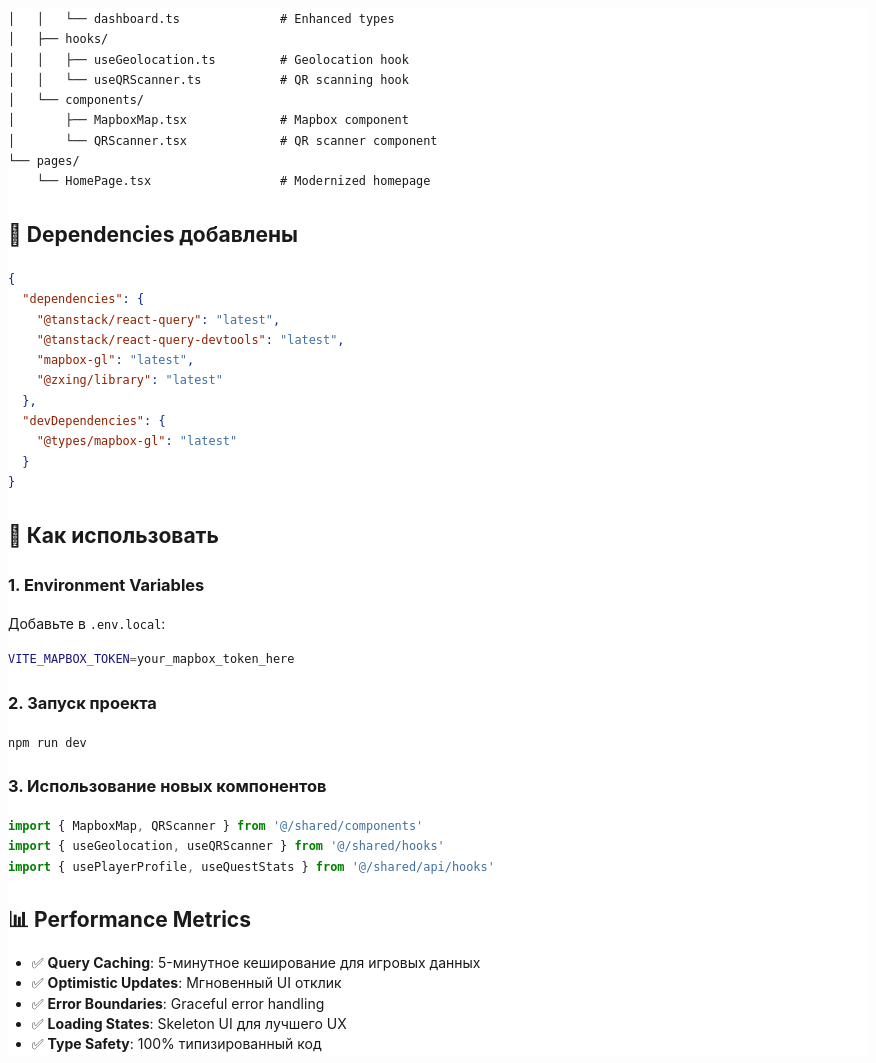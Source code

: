 ```
│   │   └── dashboard.ts              # Enhanced types
│   ├── hooks/
│   │   ├── useGeolocation.ts         # Geolocation hook
│   │   └── useQRScanner.ts           # QR scanning hook
│   └── components/
│       ├── MapboxMap.tsx             # Mapbox component
│       └── QRScanner.tsx             # QR scanner component
└── pages/
    └── HomePage.tsx                  # Modernized homepage
```

## 🔧 Dependencies добавлены

```json
{
  "dependencies": {
    "@tanstack/react-query": "latest",
    "@tanstack/react-query-devtools": "latest", 
    "mapbox-gl": "latest",
    "@zxing/library": "latest"
  },
  "devDependencies": {
    "@types/mapbox-gl": "latest"
  }
}
```

## 🚀 Как использовать

### 1. Environment Variables
Добавьте в `.env.local`:
```bash
VITE_MAPBOX_TOKEN=your_mapbox_token_here
```

### 2. Запуск проекта
```bash
npm run dev
```

### 3. Использование новых компонентов
```typescript
import { MapboxMap, QRScanner } from '@/shared/components'
import { useGeolocation, useQRScanner } from '@/shared/hooks'
import { usePlayerProfile, useQuestStats } from '@/shared/api/hooks'
```

## 📊 Performance Metrics

- ✅ **Query Caching**: 5-минутное кеширование для игровых данных
- ✅ **Optimistic Updates**: Мгновенный UI отклик 
- ✅ **Error Boundaries**: Graceful error handling
- ✅ **Loading States**: Skeleton UI для лучшего UX
- ✅ **Type Safety**: 100% типизированный код
